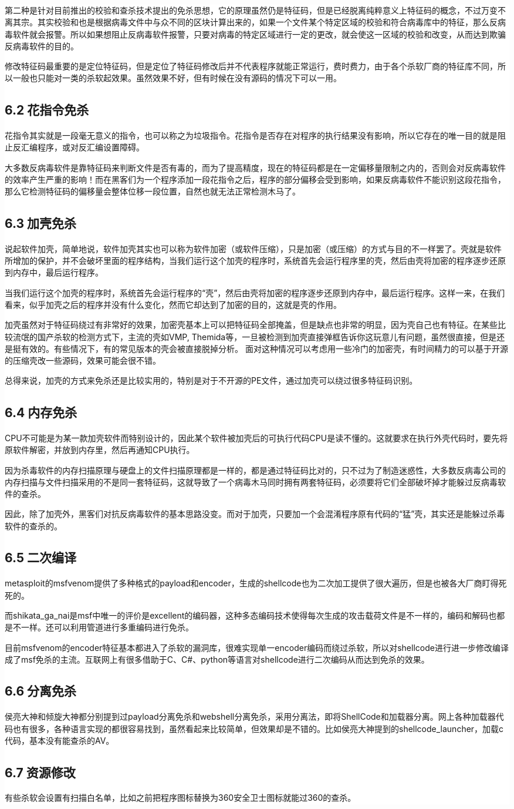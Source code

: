 第二种是针对目前推出的校验和查杀技术提出的免杀思想，它的原理虽然仍是特征码，但是已经脱离纯粹意义上特征码的概念，不过万变不离其宗。其实校验和也是根据病毒文件中与众不同的区块计算出来的，如果一个文件某个特定区域的校验和符合病毒库中的特征，那么反病毒软件就会报警。所以如果想阻止反病毒软件报警，只要对病毒的特定区域进行一定的更改，就会使这一区域的校验和改变，从而达到欺骗反病毒软件的目的。

修改特征码最重要的是定位特征码，但是定位了特征码修改后并不代表程序就能正常运行，费时费力，由于各个杀软厂商的特征库不同，所以一般也只能对一类的杀软起效果。虽然效果不好，但有时候在没有源码的情况下可以一用。

## 6.2 花指令免杀

花指令其实就是一段毫无意义的指令，也可以称之为垃圾指令。花指令是否存在对程序的执行结果没有影响，所以它存在的唯一目的就是阻止反汇编程序，或对反汇编设置障碍。

大多数反病毒软件是靠特征码来判断文件是否有毒的，而为了提高精度，现在的特征码都是在一定偏移量限制之内的，否则会对反病毒软件的效率产生严重的影响！而在黑客们为一个程序添加一段花指令之后，程序的部分偏移会受到影响，如果反病毒软件不能识别这段花指令，那么它检测特征码的偏移量会整体位移一段位置，自然也就无法正常检测木马了。

## 6.3 加壳免杀

说起软件加壳，简单地说，软件加壳其实也可以称为软件加密（或软件压缩），只是加密（或压缩）的方式与目的不一样罢了。壳就是软件所增加的保护，并不会破坏里面的程序结构，当我们运行这个加壳的程序时，系统首先会运行程序里的壳，然后由壳将加密的程序逐步还原到内存中，最后运行程序。

当我们运行这个加壳的程序时，系统首先会运行程序的“壳”，然后由壳将加密的程序逐步还原到内存中，最后运行程序。这样一来，在我们看来，似乎加壳之后的程序并没有什么变化，然而它却达到了加密的目的，这就是壳的作用。

加壳虽然对于特征码绕过有非常好的效果，加密壳基本上可以把特征码全部掩盖，但是缺点也非常的明显，因为壳自己也有特征。在某些比较流氓的国产杀软的检测方式下，主流的壳如VMP, Themida等，一旦被检测到加壳直接弹框告诉你这玩意儿有问题，虽然很直接，但是还是挺有效的。有些情况下，有的常见版本的壳会被直接脱掉分析。 面对这种情况可以考虑用一些冷门的加密壳，有时间精力的可以基于开源的压缩壳改一些源码，效果可能会很不错。

总得来说，加壳的方式来免杀还是比较实用的，特别是对于不开源的PE文件，通过加壳可以绕过很多特征码识别。

## 6.4 内存免杀

CPU不可能是为某一款加壳软件而特别设计的，因此某个软件被加壳后的可执行代码CPU是读不懂的。这就要求在执行外壳代码时，要先将原软件解密，并放到内存里，然后再通知CPU执行。

因为杀毒软件的内存扫描原理与硬盘上的文件扫描原理都是一样的，都是通过特征码比对的，只不过为了制造迷惑性，大多数反病毒公司的内存扫描与文件扫描采用的不是同一套特征码，这就导致了一个病毒木马同时拥有两套特征码，必须要将它们全部破坏掉才能躲过反病毒软件的查杀。

因此，除了加壳外，黑客们对抗反病毒软件的基本思路没变。而对于加壳，只要加一个会混淆程序原有代码的“猛”壳，其实还是能躲过杀毒软件的查杀的。

## 6.5 二次编译

metasploit的msfvenom提供了多种格式的payload和encoder，生成的shellcode也为二次加工提供了很大遍历，但是也被各大厂商盯得死死的。

而shikata_ga_nai是msf中唯一的评价是excellent的编码器，这种多态编码技术使得每次生成的攻击载荷文件是不一样的，编码和解码也都是不一样。还可以利用管道进行多重编码进行免杀。

目前msfvenom的encoder特征基本都进入了杀软的漏洞库，很难实现单一encoder编码而绕过杀软，所以对shellcode进行进一步修改编译成了msf免杀的主流。互联网上有很多借助于C、C#、python等语言对shellcode进行二次编码从而达到免杀的效果。

## 6.6 分离免杀

侯亮大神和倾旋大神都分别提到过payload分离免杀和webshell分离免杀，采用分离法，即将ShellCode和加载器分离。网上各种加载器代码也有很多，各种语言实现的都很容易找到，虽然看起来比较简单，但效果却是不错的。比如侯亮大神提到的shellcode_launcher，加载c代码，基本没有能查杀的AV。


## 6.7 资源修改

有些杀软会设置有扫描白名单，比如之前把程序图标替换为360安全卫士图标就能过360的查杀。
